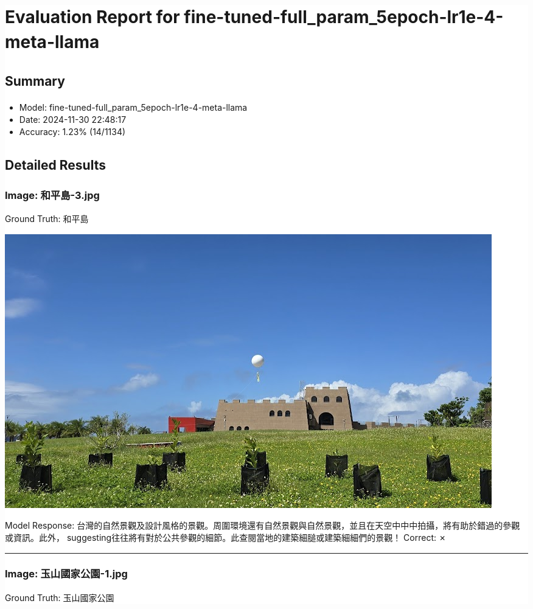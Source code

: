# Evaluation Report for fine-tuned-full_param_5epoch-lr1e-4-meta-llama

## Summary
- Model: fine-tuned-full_param_5epoch-lr1e-4-meta-llama
- Date: 2024-11-30 22:48:17
- Accuracy: 1.23% (14/1134)

## Detailed Results

### Image: 和平島-3.jpg
Ground Truth: 和平島

![和平島-3.jpg](../Images/和平島-3.jpg)

Model Response: 台灣的自然景觀及設計風格的景觀。周圍環境還有自然景觀與自然景觀，並且在天空中中中拍攝，將有助於錯過的參觀或資訊。此外， suggesting往往將有對於公共參觀的細節。此查閱當地的建築細膇或建築細細們的景觀！
Correct: ✗

---

### Image: 玉山國家公園-1.jpg
Ground Truth: 玉山國家公園
